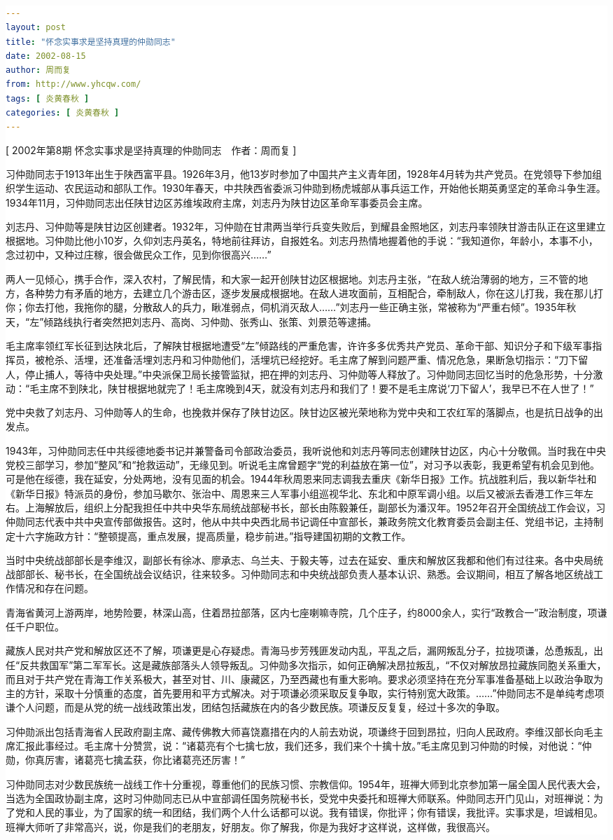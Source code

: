 ```yaml
---
layout: post
title: "怀念实事求是坚持真理的仲勋同志"
date: 2002-08-15
author: 周而复
from: http://www.yhcqw.com/
tags: [ 炎黄春秋 ]
categories: [ 炎黄春秋 ]
---
```



[ 2002年第8期 怀念实事求是坚持真理的仲勋同志　作者：周而复 ]


习仲勋同志于1913年出生于陕西富平县。1926年3月，他13岁时参加了中国共产主义青年团，1928年4月转为共产党员。在党领导下参加组织学生运动、农民运动和部队工作。1930年春天，中共陕西省委派习仲勋到杨虎城部从事兵运工作，开始他长期英勇坚定的革命斗争生涯。1934年11月，习仲勋同志出任陕甘边区苏维埃政府主席，刘志丹为陕甘边区革命军事委员会主席。


刘志丹、习仲勋等是陕甘边区创建者。1932年，习仲勋在甘肃两当举行兵变失败后，到耀县金照地区，刘志丹率领陕甘游击队正在这里建立根据地。习仲勋比他小10岁，久仰刘志丹英名，特地前往拜访，自报姓名。刘志丹热情地握着他的手说：“我知道你，年龄小，本事不小，念过初中，又种过庄稼，很会做民众工作，见到你很高兴……”


两人一见倾心，携手合作，深入农村，了解民情，和大家一起开创陕甘边区根据地。刘志丹主张，“在敌人统治薄弱的地方，三不管的地方，各种势力有矛盾的地方，去建立几个游击区，逐步发展成根据地。在敌人进攻面前，互相配合，牵制敌人，你在这儿打我，我在那儿打你；你去打他，我拖你的腿，分散敌人的兵力，瞅准弱点，伺机消灭敌人……”刘志丹一些正确主张，常被称为“严重右倾”。1935年秋天，“左”倾路线执行者突然把刘志丹、高岗、习仲勋、张秀山、张策、刘景范等逮捕。


毛主席率领红军长征到达陕北后，了解陕甘根据地遭受“左”倾路线的严重危害，许许多多优秀共产党员、革命干部、知识分子和下级军事指挥员，被枪杀、活埋，还准备活埋刘志丹和习仲勋他们，活埋坑已经挖好。毛主席了解到问题严重、情况危急，果断急切指示：“刀下留人，停止捕人，等待中央处理。”中央派保卫局长接管监狱，把在押的刘志丹、习仲勋等人释放了。习仲勋同志回忆当时的危急形势，十分激动：“毛主席不到陕北，陕甘根据地就完了！毛主席晚到4天，就没有刘志丹和我们了！要不是毛主席说‘刀下留人’，我早已不在人世了！”

党中央救了刘志丹、习仲勋等人的生命，也挽救并保存了陕甘边区。陕甘边区被光荣地称为党中央和工农红军的落脚点，也是抗日战争的出发点。


1943年，习仲勋同志任中共绥德地委书记并兼警备司令部政治委员，我听说他和刘志丹等同志创建陕甘边区，内心十分敬佩。当时我在中央党校三部学习，参加“整风”和“抢救运动”，无缘见到。听说毛主席曾题字“党的利益放在第一位”，对习予以表彰，我更希望有机会见到他。可是他在绥德，我在延安，分处两地，没有见面的机会。1944年秋周恩来同志调我去重庆《新华日报》工作。抗战胜利后，我以新华社和《新华日报》特派员的身份，参加马歇尔、张治中、周恩来三人军事小组巡视华北、东北和中原军调小组。以后又被派去香港工作三年左右。上海解放后，组织上分配我担任中共中央华东局统战部秘书长，部长由陈毅兼任，副部长为潘汉年。1952年召开全国统战工作会议，习仲勋同志代表中共中央宣传部做报告。这时，他从中共中央西北局书记调任中宣部长，兼政务院文化教育委员会副主任、党组书记，主持制定十六字施政方针：“整顿提高，重点发展，提高质量，稳步前进。”指导建国初期的文教工作。


当时中央统战部部长是李维汉，副部长有徐冰、廖承志、乌兰夫、于毅夫等，过去在延安、重庆和解放区我都和他们有过往来。各中央局统战部部长、秘书长，在全国统战会议结识，往来较多。习仲勋同志和中央统战部负责人基本认识、熟悉。会议期间，相互了解各地区统战工作情况和存在问题。

青海省黄河上游两岸，地势险要，林深山高，住着昂拉部落，区内七座喇嘛寺院，几个庄子，约8000余人，实行“政教合一”政治制度，项谦任千户职位。


藏族人民对共产党和解放区还不了解，项谦更是心存疑虑。青海马步芳残匪发动内乱，平乱之后，漏网叛乱分子，拉拢项谦，怂恿叛乱，出任“反共救国军”第二军军长。这是藏族部落头人领导叛乱。习仲勋多次指示，如何正确解决昂拉叛乱，“不仅对解放昂拉藏族同胞关系重大，而且对于共产党在青海工作关系极大，甚至对甘、川、康藏区，乃至西藏也有重大影响。要求必须坚持在充分军事准备基础上以政治争取为主的方针，采取十分慎重的态度，首先要用和平方式解决。对于项谦必须采取反复争取，实行特别宽大政策。……”仲勋同志不是单纯考虑项谦个人问题，而是从党的统一战线政策出发，团结包括藏族在内的各少数民族。项谦反反复复，经过十多次的争取。


习仲勋派出包括青海省人民政府副主席、藏传佛教大师喜饶嘉措在内的人前去劝说，项谦终于回到昂拉，归向人民政府。李维汉部长向毛主席汇报此事经过。毛主席十分赞赏，说：“诸葛亮有个七擒七放，我们还多，我们来个十擒十放。”毛主席见到习仲勋的时候，对他说：“仲勋，你真厉害，诸葛亮七擒孟获，你比诸葛亮还厉害！”


习仲勋同志对少数民族统一战线工作十分重视，尊重他们的民族习惯、宗教信仰。1954年，班禅大师到北京参加第一届全国人民代表大会，当选为全国政协副主席，这时习仲勋同志已从中宣部调任国务院秘书长，受党中央委托和班禅大师联系。仲勋同志开门见山，对班禅说：为了党和人民的事业，为了国家的统一和团结，我们两个人什么话都可以说。我有错误，你批评；你有错误，我批评。实事求是，坦诚相见。班禅大师听了非常高兴，说，你是我们的老朋友，好朋友。你了解我，你是为我好才这样说，这样做，我很高兴。
